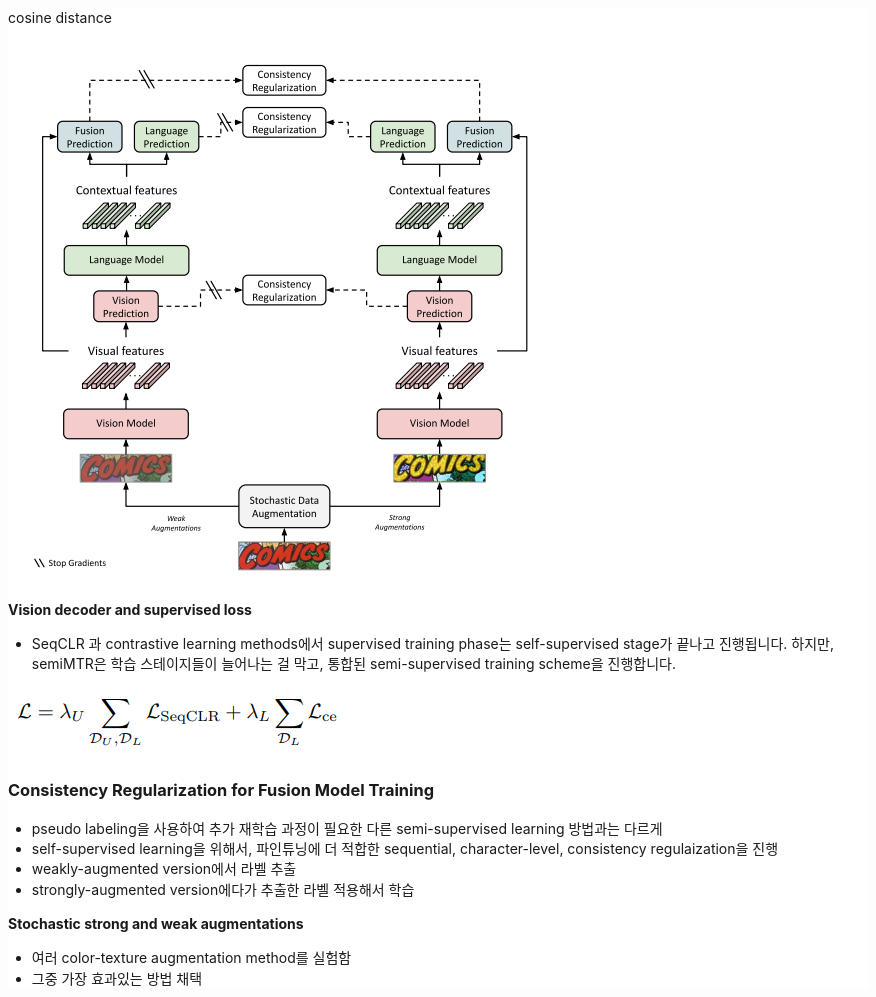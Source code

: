 cosine distance

![Untitled](consistency_regularization.png)

**Vision decoder and supervised loss**

- SeqCLR 과 contrastive learning methods에서 supervised training phase는 self-supervised stage가 끝나고 진행됩니다. 하지만, semiMTR은 학습 스테이지들이 늘어나는 걸 막고, 통합된 semi-supervised training scheme을 진행합니다.

![Untitled](seqclr.png)

### Consistency Regularization for Fusion Model Training

- pseudo labeling을 사용하여 추가 재학습 과정이 필요한 다른 semi-supervised learning 방법과는 다르게
- self-supervised learning을 위해서, 파인튜닝에 더 적합한 sequential, character-level, consistency regulaization을 진행
- weakly-augmented version에서 라벨 추출
- strongly-augmented version에다가 추출한 라벨 적용해서 학습

**Stochastic strong and weak augmentations**

- 여러 color-texture augmentation method를 실험함
- 그중 가장 효과있는 방법 채택
